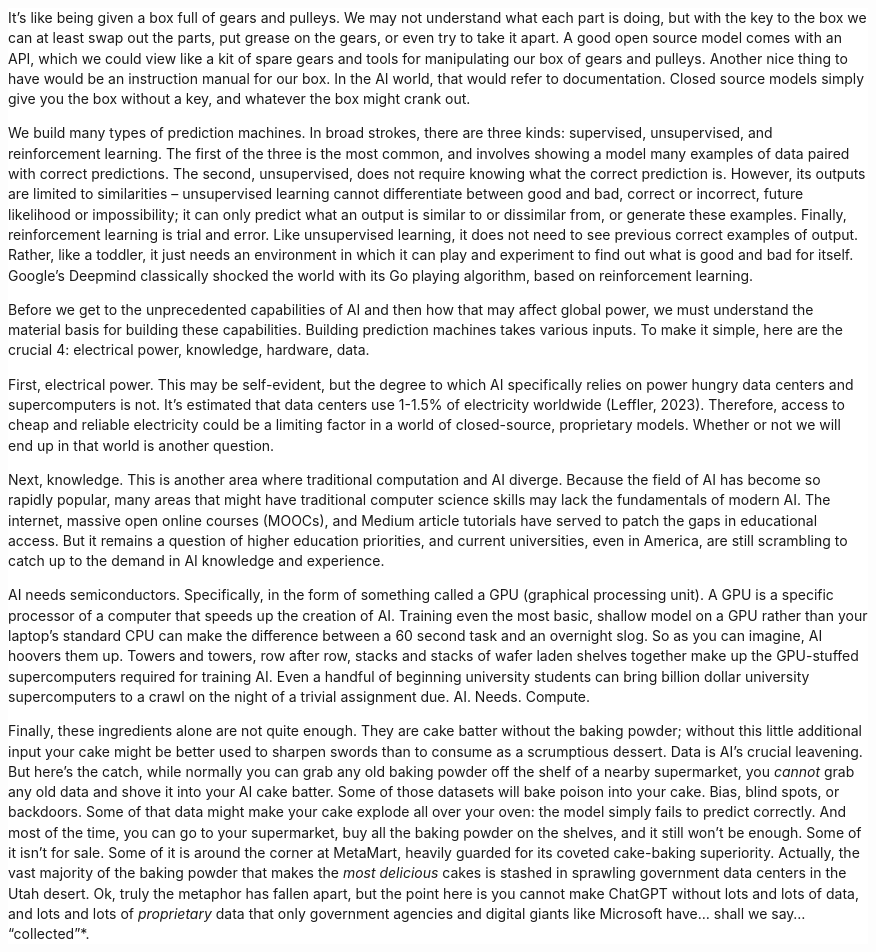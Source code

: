 It’s like being given a box full of gears and pulleys. We may not understand what each part is doing, but with the key to the box we can at least swap out the parts, put grease on the gears, or even try to take it apart. A good open source model comes with an API, which we could view like a kit of spare gears and tools for manipulating our box of gears and pulleys. Another nice thing to have would be an instruction manual for our box. In the AI world, that would refer to documentation. Closed source models simply give you the box without a key, and whatever the box might crank out.

We build many types of prediction machines. In broad strokes, there are three kinds: supervised, unsupervised, and reinforcement learning. The first of the three is the most common, and involves showing a model many examples of data paired with correct predictions. The second, unsupervised, does not require knowing what the correct prediction is. However, its outputs are limited to similarities – unsupervised learning cannot differentiate between good and bad, correct or incorrect, future likelihood or impossibility; it can only predict what an output is similar to or dissimilar from, or generate these examples. Finally, reinforcement learning is trial and error. Like unsupervised learning, it does not need to see previous correct examples of output. Rather, like a toddler, it just needs an environment in which it can play and experiment to find out what is good and bad for itself. Google’s Deepmind classically shocked the world with its Go playing algorithm, based on reinforcement learning. 

Before we get to the unprecedented capabilities of AI and then how that may affect global power, we must understand the material basis for building these capabilities. Building prediction machines takes various inputs. To make it simple, here are the crucial 4: electrical power, knowledge, hardware, data. 

First, electrical power. This may be self-evident, but the degree to which AI specifically relies on power hungry data centers and supercomputers is not. It’s estimated that data centers use 1-1.5% of electricity worldwide (Leffler, 2023). Therefore, access to cheap and reliable electricity could be a limiting factor in a world of closed-source, proprietary models. Whether or not we will end up in that world is another question.

Next, knowledge. This is another area where traditional computation and AI diverge. Because the field of AI has become so rapidly popular, many areas that might have traditional computer science skills may lack the fundamentals of modern AI. The internet, massive open online courses (MOOCs), and Medium article tutorials have served to patch the gaps in educational access. But it remains a question of higher education priorities, and current universities, even in America, are still scrambling to catch up to the demand in AI knowledge and experience.

AI needs semiconductors. Specifically, in the form of something called a GPU (graphical processing unit). A GPU is a specific processor of a computer that speeds up the creation of AI. Training even the most basic, shallow model on a GPU rather than your laptop’s standard CPU can make the difference between a 60 second task and an overnight slog. So as you can imagine, AI hoovers them up. Towers and towers, row after row, stacks and stacks of wafer laden shelves together make up the GPU-stuffed supercomputers required for training AI. Even a handful of beginning university students can bring billion dollar university supercomputers to a crawl on the night of a trivial assignment due. AI. Needs. Compute. 

Finally, these ingredients alone are not quite enough. They are cake batter without the baking powder; without this little additional input your cake might be better used to sharpen swords than to consume as a scrumptious dessert. Data is AI’s crucial leavening. But here’s the catch, while normally you can grab any old baking powder off the shelf of a nearby supermarket, you _cannot_ grab any old data and shove it into your AI cake batter. Some of those datasets will bake poison into your cake. Bias, blind spots, or backdoors. Some of that data might make your cake explode all over your oven: the model simply fails to predict correctly. And most of the time, you can go to your supermarket, buy all the baking powder on the shelves, and it still won’t be enough. Some of it isn’t for sale. Some of it is around the corner at MetaMart, heavily guarded for its coveted cake-baking superiority. Actually, the vast majority of the baking powder that makes the _most delicious_ cakes is stashed in sprawling government data centers in the Utah desert. Ok, truly the metaphor has fallen apart, but the point here is you cannot make ChatGPT without lots and lots of data, and lots and lots of _proprietary_ data that only government agencies and digital giants like Microsoft have… shall we say… “collected”\*.
